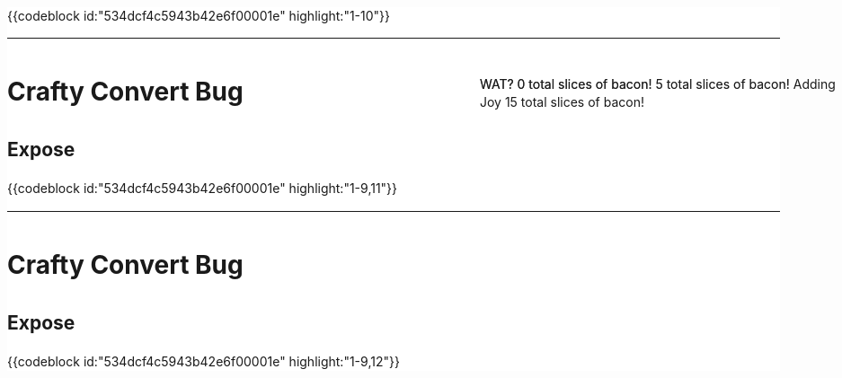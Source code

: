 {{codeblock id:"534dcf4c5943b42e6f00001e" highlight:"1-10"}}

<div class="bubble" style="position: absolute; right: 10px; top: 100px; width: 400px; height: 300px; text-align: left; padding-left: 25px;">WAT?
0 total slices of bacon!
</div>

<script>
$(".presentation-title").html("Fixing Common JavaScript Bugs <span style='text-transform: lowercase;'>by</span> <a href='http://twitter.com/elijahmanor' style='color: #555; text-decoration: none; text-transform: lowercase;'>@elijahmanor</a>");
</script>

-----



# Crafty Convert Bug

## Expose

{{codeblock id:"534dcf4c5943b42e6f00001e" highlight:"1-9,11"}}

<div class="bubble" style="position: absolute; right: 10px; top: 100px; width: 400px; height: 300px; text-align: left; padding-left: 25px;"><span style="opacity: 0.4;">WAT?
0 total slices of bacon!</span>
5 total slices of bacon!
</div>

<script>
$(".presentation-title").html("Fixing Common JavaScript Bugs <span style='text-transform: lowercase;'>by</span> <a href='http://twitter.com/elijahmanor' style='color: #555; text-decoration: none; text-transform: lowercase;'>@elijahmanor</a>");
</script>

-----



# Crafty Convert Bug

## Expose

{{codeblock id:"534dcf4c5943b42e6f00001e" highlight:"1-9,12"}}

<div class="bubble" style="position: absolute; right: 10px; top: 100px; width: 400px; height: 300px; text-align: left; padding-left: 25px;"><span style="opacity: 0.4;">WAT?
0 total slices of bacon!
5 total slices of bacon!</span>
Adding Joy
15 total slices of bacon!
</div>
